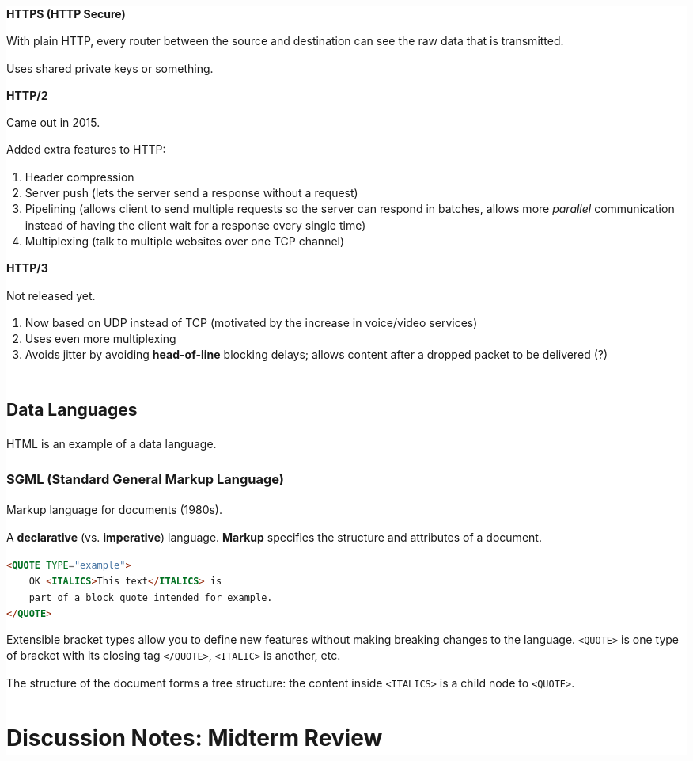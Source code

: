 **HTTPS (HTTP Secure)**

With plain HTTP, every router between the source and destination can see the raw data that is transmitted.

Uses shared private keys or something.

**HTTP/2**

Came out in 2015.

Added extra features to HTTP:
1. Header compression
2. Server push (lets the server send a response without a request)
3. Pipelining (allows client to send multiple requests so the server can respond in batches, allows more *parallel* communication instead of having the client wait for a response every single time)
4. Multiplexing (talk to multiple websites over one TCP channel)

**HTTP/3**

Not released yet.

1. Now based on UDP instead of TCP (motivated by the increase in voice/video services)
2. Uses even more multiplexing
3. Avoids jitter by avoiding **head-of-line** blocking delays; allows content after a dropped packet to be delivered (?)

---


## Data Languages

HTML is an example of a data language.


### SGML (Standard General Markup Language)

Markup language for documents (1980s).

A **declarative** (vs. **imperative**) language. **Markup** specifies the structure and attributes of a document.


```html
<QUOTE TYPE="example">
    OK <ITALICS>This text</ITALICS> is
    part of a block quote intended for example.
</QUOTE>
```

Extensible bracket types allow you to define new features without making breaking changes to the language. `<QUOTE>` is one type of bracket with its closing tag `</QUOTE>`, `<ITALIC>` is another, etc.

The structure of the document forms a tree structure: the content inside `<ITALICS>` is a child node to `<QUOTE>`.


# Discussion Notes: Midterm Review
